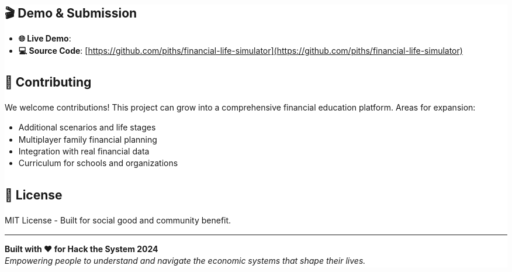 ## 🎬 Demo & Submission

- **🌐 Live Demo**: 
- **💻 Source Code**: [https://github.com/piths/financial-life-simulator](https://github.com/piths/financial-life-simulator)

## 🤝 Contributing

We welcome contributions! This project can grow into a comprehensive financial education platform. Areas for expansion:
- Additional scenarios and life stages
- Multiplayer family financial planning
- Integration with real financial data
- Curriculum for schools and organizations

## 📄 License

MIT License - Built for social good and community benefit.

---

**Built with ❤️ for Hack the System 2024**  
*Empowering people to understand and navigate the economic systems that shape their lives.*
